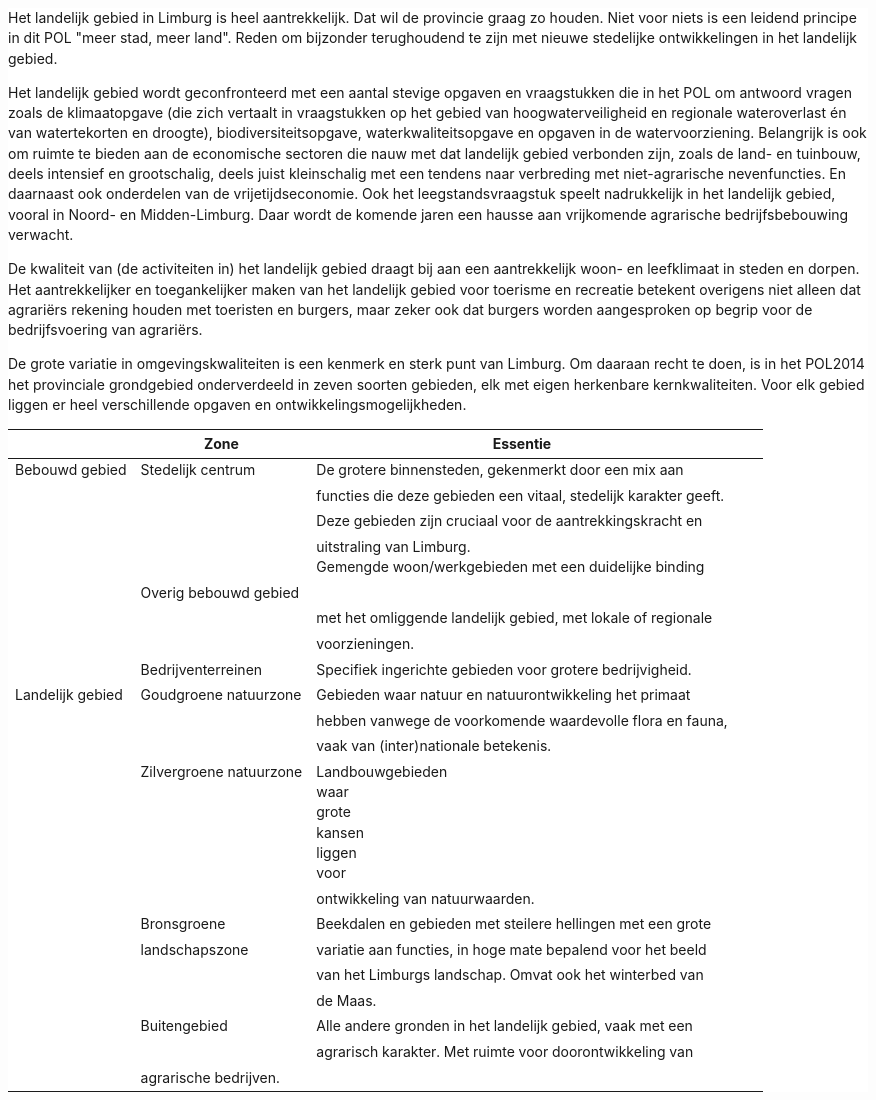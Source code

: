 Het landelijk gebied in Limburg is heel aantrekkelijk. Dat wil de provincie graag zo houden. Niet voor niets is een leidend principe in dit POL "meer stad, meer land". Reden om bijzonder terughoudend te zijn met nieuwe stedelijke ontwikkelingen in het landelijk gebied.

Het landelijk gebied wordt geconfronteerd met een aantal stevige opgaven en vraagstukken die in het POL om antwoord vragen zoals de klimaatopgave (die zich vertaalt in vraagstukken op het gebied van hoogwaterveiligheid en regionale wateroverlast én van watertekorten en droogte), biodiversiteitsopgave, waterkwaliteitsopgave en opgaven in de watervoorziening. Belangrijk is ook om ruimte te bieden aan de economische sectoren die nauw met dat landelijk gebied verbonden zijn, zoals de land- en tuinbouw, deels intensief en grootschalig, deels juist kleinschalig met een tendens naar verbreding met niet-agrarische nevenfuncties. En daarnaast ook onderdelen van de vrijetijdseconomie. Ook het leegstandsvraagstuk speelt nadrukkelijk in het landelijk gebied, vooral in Noord- en Midden-Limburg. Daar wordt de komende jaren een hausse aan vrijkomende agrarische bedrijfsbebouwing verwacht.

De kwaliteit van (de activiteiten in) het landelijk gebied draagt bij aan een aantrekkelijk woon- en leefklimaat in steden en dorpen. Het aantrekkelijker en toegankelijker maken van het landelijk gebied voor toerisme en recreatie betekent overigens niet alleen dat agrariërs rekening houden met toeristen en burgers, maar zeker ook dat burgers worden aangesproken op begrip voor de bedrijfsvoering van agrariërs.

De grote variatie in omgevingskwaliteiten is een kenmerk en sterk punt van Limburg. Om daaraan recht te doen, is in het POL2014 het provinciale grondgebied onderverdeeld in zeven soorten gebieden, elk met eigen herkenbare kernkwaliteiten. Voor elk gebied liggen er heel verschillende opgaven en ontwikkelingsmogelijkheden.

|                  | Zone                    | Essentie                                                                          |  |  |
|------------------|-------------------------|-----------------------------------------------------------------------------------|--|--|
| Bebouwd gebied   | Stedelijk centrum       | De grotere binnensteden, gekenmerkt door een mix aan                              |  |  |
|                  |                         | functies die deze gebieden een vitaal, stedelijk karakter geeft.                  |  |  |
|                  |                         | Deze gebieden zijn cruciaal voor de aantrekkingskracht en                         |  |  |
|                  |                         | uitstraling van Limburg.<br>Gemengde woon/werkgebieden met een duidelijke binding |  |  |
|                  | Overig bebouwd gebied   |                                                                                   |  |  |
|                  |                         | met het omliggende landelijk gebied, met lokale of regionale                      |  |  |
|                  |                         | voorzieningen.                                                                    |  |  |
|                  | Bedrijventerreinen      | Specifiek ingerichte gebieden voor grotere bedrijvigheid.                         |  |  |
| Landelijk gebied | Goudgroene natuurzone   | Gebieden waar natuur en natuurontwikkeling het primaat                            |  |  |
|                  |                         | hebben vanwege de voorkomende waardevolle flora en fauna,                         |  |  |
|                  |                         | vaak van (inter)nationale betekenis.                                              |  |  |
|                  | Zilvergroene natuurzone | Landbouwgebieden<br>waar<br>grote<br>kansen<br>liggen<br>voor                     |  |  |
|                  |                         | ontwikkeling van natuurwaarden.                                                   |  |  |
|                  | Bronsgroene             | Beekdalen en gebieden met steilere hellingen met een grote                        |  |  |
|                  | landschapszone          | variatie aan functies, in hoge mate bepalend voor het beeld                       |  |  |
|                  |                         | van het Limburgs landschap. Omvat ook het winterbed van                           |  |  |
|                  |                         | de Maas.                                                                          |  |  |
|                  | Buitengebied            | Alle andere gronden in het landelijk gebied, vaak met een                         |  |  |
|                  |                         | agrarisch karakter. Met ruimte voor doorontwikkeling van                          |  |  |
|                  | agrarische bedrijven.   |                                                                                   |  |  |

